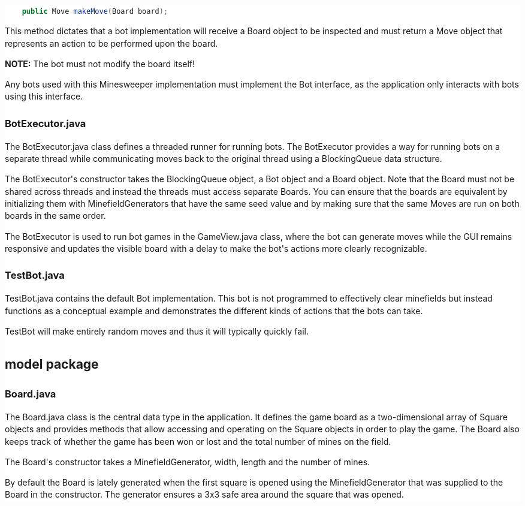 ```java
    public Move makeMove(Board board);
```

This method dictates that a bot implementation will receive a Board object to be inspected
and must return a Move object that represents an action to be performed upon the board.

**NOTE:** The bot must not modify the board itself!

Any bots used with this Minesweeper implementation must implement the Bot interface,
as the application only interacts with bots using this interface.

### BotExecutor.java

The BotExecutor.java class defines a threaded runner for running bots. The
BotExecutor provides a way for running bots on a separate thread while
communicating moves back to the original thread using a BlockingQueue<Move>
data structure.

The BotExecutor's constructor takes the BlockingQueue object, a Bot
object and a Board object. Note that the Board must not be shared
across threads and instead the threads must access separate Boards.
You can ensure that the boards are equivalent by initializing them
with MinefieldGenerators that have the same seed value and by
making sure that the same Moves are run on both boards in the same
order.

The BotExecutor is used to run bot games in the GameView.java class,
where the bot can generate moves while the GUI remains responsive and
updates the visible board with a delay to make the bot's actions
more clearly recognizable.

### TestBot.java

TestBot.java contains the default Bot implementation. This bot is not programmed
to effectively clear minefields but instead functions as a conceptual example
and demonstrates the different kinds of actions that the bots can take.

TestBot will make entirely random moves and thus it will typically quickly fail.

## model package

### Board.java

The Board.java class is the central data type in the application. It defines the 
game board as a two-dimensional array of Square objects and provides methods that
allow accessing and operating on the Square objects in order to play the game.
The Board also keeps track of whether the game has been won or lost and the total
number of mines on the field.

The Board's constructor takes a MinefieldGenerator, width, length and the number
of mines.

By default the Board is lately generated when the first square is opened using the
MinefieldGenerator that was supplied to the Board in the constructor. The generator
ensures a 3x3 safe area around the square that was opened.
